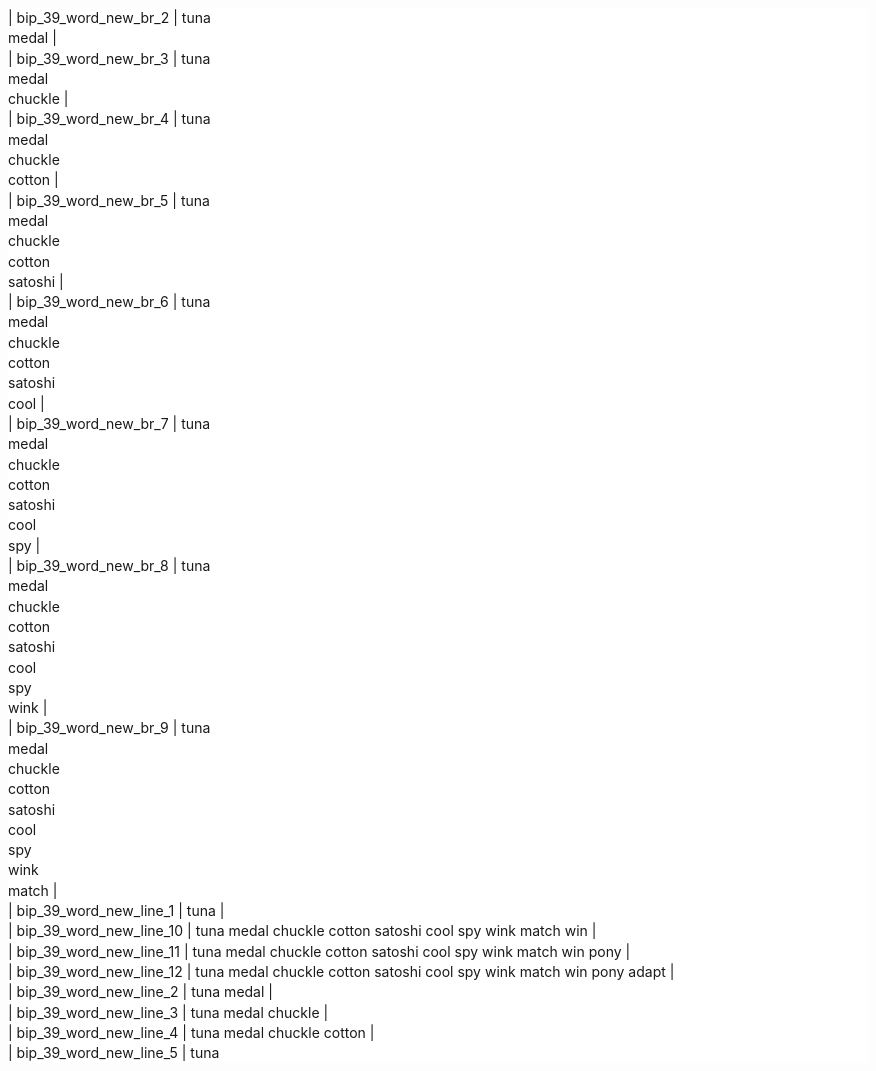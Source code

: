 | bip_39_word_new_br_2 | tuna<br>medal |  
| bip_39_word_new_br_3 | tuna<br>medal<br>chuckle |  
| bip_39_word_new_br_4 | tuna<br>medal<br>chuckle<br>cotton |  
| bip_39_word_new_br_5 | tuna<br>medal<br>chuckle<br>cotton<br>satoshi |  
| bip_39_word_new_br_6 | tuna<br>medal<br>chuckle<br>cotton<br>satoshi<br>cool |  
| bip_39_word_new_br_7 | tuna<br>medal<br>chuckle<br>cotton<br>satoshi<br>cool<br>spy |  
| bip_39_word_new_br_8 | tuna<br>medal<br>chuckle<br>cotton<br>satoshi<br>cool<br>spy<br>wink |  
| bip_39_word_new_br_9 | tuna<br>medal<br>chuckle<br>cotton<br>satoshi<br>cool<br>spy<br>wink<br>match |  
| bip_39_word_new_line_1 | tuna |  
| bip_39_word_new_line_10 | tuna
medal
chuckle
cotton
satoshi
cool
spy
wink
match
win |  
| bip_39_word_new_line_11 | tuna
medal
chuckle
cotton
satoshi
cool
spy
wink
match
win
pony |  
| bip_39_word_new_line_12 | tuna
medal
chuckle
cotton
satoshi
cool
spy
wink
match
win
pony
adapt |  
| bip_39_word_new_line_2 | tuna
medal |  
| bip_39_word_new_line_3 | tuna
medal
chuckle |  
| bip_39_word_new_line_4 | tuna
medal
chuckle
cotton |  
| bip_39_word_new_line_5 | tuna
